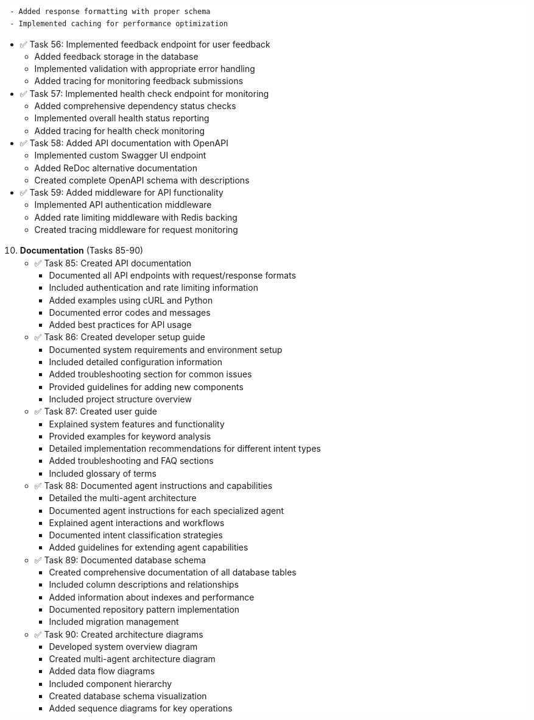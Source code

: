      - Added response formatting with proper schema
     - Implemented caching for performance optimization
   - ✅ Task 56: Implemented feedback endpoint for user feedback
     - Added feedback storage in the database
     - Implemented validation with appropriate error handling
     - Added tracing for monitoring feedback submissions
   - ✅ Task 57: Implemented health check endpoint for monitoring
     - Added comprehensive dependency status checks
     - Implemented overall health status reporting
     - Added tracing for health check monitoring
   - ✅ Task 58: Added API documentation with OpenAPI
     - Implemented custom Swagger UI endpoint
     - Added ReDoc alternative documentation
     - Created complete OpenAPI schema with descriptions
   - ✅ Task 59: Added middleware for API functionality
     - Implemented API authentication middleware
     - Added rate limiting middleware with Redis backing
     - Created tracing middleware for request monitoring

10. **Documentation** (Tasks 85-90)
    - ✅ Task 85: Created API documentation
      - Documented all API endpoints with request/response formats
      - Included authentication and rate limiting information
      - Added examples using cURL and Python
      - Documented error codes and messages
      - Added best practices for API usage
    - ✅ Task 86: Created developer setup guide
      - Documented system requirements and environment setup
      - Included detailed configuration information
      - Added troubleshooting section for common issues
      - Provided guidelines for adding new components
      - Included project structure overview
    - ✅ Task 87: Created user guide
      - Explained system features and functionality
      - Provided examples for keyword analysis
      - Detailed implementation recommendations for different intent types
      - Added troubleshooting and FAQ sections
      - Included glossary of terms
    - ✅ Task 88: Documented agent instructions and capabilities
      - Detailed the multi-agent architecture
      - Documented agent instructions for each specialized agent
      - Explained agent interactions and workflows
      - Documented intent classification strategies
      - Added guidelines for extending agent capabilities
    - ✅ Task 89: Documented database schema
      - Created comprehensive documentation of all database tables
      - Included column descriptions and relationships
      - Added information about indexes and performance
      - Documented repository pattern implementation
      - Included migration management
    - ✅ Task 90: Created architecture diagrams
      - Developed system overview diagram
      - Created multi-agent architecture diagram
      - Added data flow diagrams
      - Included component hierarchy
      - Created database schema visualization
      - Added sequence diagrams for key operations
